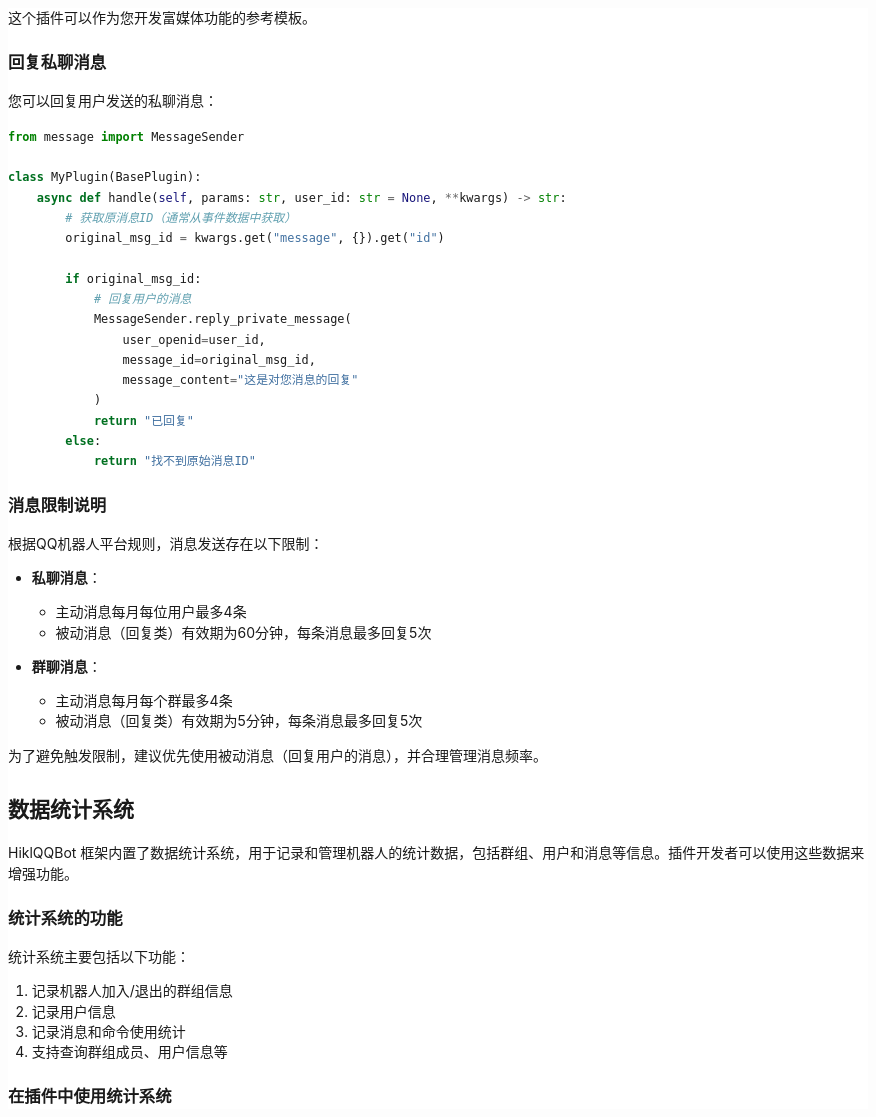 这个插件可以作为您开发富媒体功能的参考模板。

### 回复私聊消息

您可以回复用户发送的私聊消息：

```python
from message import MessageSender

class MyPlugin(BasePlugin):
    async def handle(self, params: str, user_id: str = None, **kwargs) -> str:
        # 获取原消息ID（通常从事件数据中获取）
        original_msg_id = kwargs.get("message", {}).get("id")
        
        if original_msg_id:
            # 回复用户的消息
            MessageSender.reply_private_message(
                user_openid=user_id,
                message_id=original_msg_id,
                message_content="这是对您消息的回复"
            )
            return "已回复"
        else:
            return "找不到原始消息ID"
```

### 消息限制说明

根据QQ机器人平台规则，消息发送存在以下限制：

- **私聊消息**：
  - 主动消息每月每位用户最多4条
  - 被动消息（回复类）有效期为60分钟，每条消息最多回复5次

- **群聊消息**：
  - 主动消息每月每个群最多4条
  - 被动消息（回复类）有效期为5分钟，每条消息最多回复5次

为了避免触发限制，建议优先使用被动消息（回复用户的消息），并合理管理消息频率。

## 数据统计系统

HiklQQBot 框架内置了数据统计系统，用于记录和管理机器人的统计数据，包括群组、用户和消息等信息。插件开发者可以使用这些数据来增强功能。

### 统计系统的功能

统计系统主要包括以下功能：

1. 记录机器人加入/退出的群组信息
2. 记录用户信息
3. 记录消息和命令使用统计
4. 支持查询群组成员、用户信息等

### 在插件中使用统计系统
